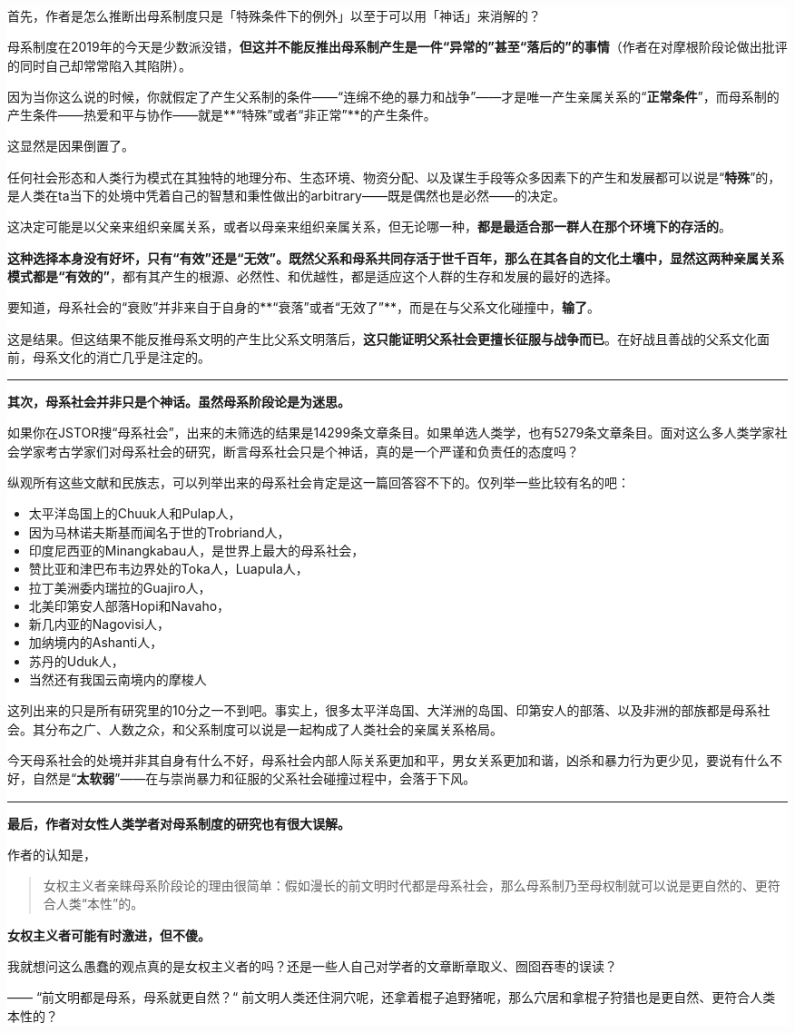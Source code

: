 首先，作者是怎么推断出母系制度只是「特殊条件下的例外」以至于可以用「神话」来消解的？

母系制度在2019年的今天是少数派没错，**但这并不能反推出母系制产生是一件“异常的”甚至“落后的”的事情**（作者在对摩根阶段论做出批评的同时自己却常常陷入其陷阱）。

因为当你这么说的时候，你就假定了产生父系制的条件——“连绵不绝的暴力和战争”——才是唯一产生亲属关系的“**正常条件**”，而母系制的产生条件——热爱和平与协作——就是**“特殊”或者“非正常”**的产生条件。

这显然是因果倒置了。

任何社会形态和人类行为模式在其独特的地理分布、生态环境、物资分配、以及谋生手段等众多因素下的产生和发展都可以说是“**特殊**”的，是人类在ta当下的处境中凭着自己的智慧和秉性做出的arbitrary——既是偶然也是必然——的决定。

这决定可能是以父亲来组织亲属关系，或者以母亲来组织亲属关系，但无论哪一种，**都是最适合那一群人在那个环境下的存活的**。

**这种选择本身没有好坏，只有“有效”还是“无效”。**既然父系和母系共同存活于世千百年，那么在其各自的文化土壤中，显然这两种亲属关系模式都是**“有效的”**，都有其产生的根源、必然性、和优越性，都是适应这个人群的生存和发展的最好的选择。

要知道，母系社会的“衰败”并非来自于自身的**“衰落”或者“无效了”**，而是在与父系文化碰撞中，**输了**。

这是结果。但这结果不能反推母系文明的产生比父系文明落后，**这只能证明父系社会更擅长征服与战争而已**。在好战且善战的父系文化面前，母系文化的消亡几乎是注定的。

---

**其次，母系社会并非只是个神话。虽然母系阶段论是为迷思。**

如果你在JSTOR搜“母系社会”，出来的未筛选的结果是14299条文章条目。如果单选人类学，也有5279条文章条目。面对这么多人类学家社会学家考古学家们对母系社会的研究，断言母系社会只是个神话，真的是一个严谨和负责任的态度吗？

纵观所有这些文献和民族志，可以列举出来的母系社会肯定是这一篇回答容不下的。仅列举一些比较有名的吧：

- 太平洋岛国上的Chuuk人和Pulap人，
- 因为马林诺夫斯基而闻名于世的Trobriand人，
- 印度尼西亚的Minangkabau人，是世界上最大的母系社会，
- 赞比亚和津巴布韦边界处的Toka人，Luapula人，
- 拉丁美洲委内瑞拉的Guajiro人，
- 北美印第安人部落Hopi和Navaho，
- 新几内亚的Nagovisi人，
- 加纳境内的Ashanti人，
- 苏丹的Uduk人，
- 当然还有我国云南境内的摩梭人

这列出来的只是所有研究里的10分之一不到吧。事实上，很多太平洋岛国、大洋洲的岛国、印第安人的部落、以及非洲的部族都是母系社会。其分布之广、人数之众，和父系制度可以说是一起构成了人类社会的亲属关系格局。

今天母系社会的处境并非其自身有什么不好，母系社会内部人际关系更加和平，男女关系更加和谐，凶杀和暴力行为更少见，要说有什么不好，自然是“**太软弱**”——在与崇尚暴力和征服的父系社会碰撞过程中，会落于下风。

---

**最后，作者对女性人类学者对母系制度的研究也有很大误解。**

作者的认知是，

> 女权主义者亲睐母系阶段论的理由很简单：假如漫长的前文明时代都是母系社会，那么母系制乃至母权制就可以说是更自然的、更符合人类“本性”的。

**女权主义者可能有时激进，但不傻。**

我就想问这么愚蠢的观点真的是女权主义者的吗？还是一些人自己对学者的文章断章取义、囫囵吞枣的误读？

—— “前文明都是母系，母系就更自然？“ 前文明人类还住洞穴呢，还拿着棍子追野猪呢，那么穴居和拿棍子狩猎也是更自然、更符合人类本性的？
